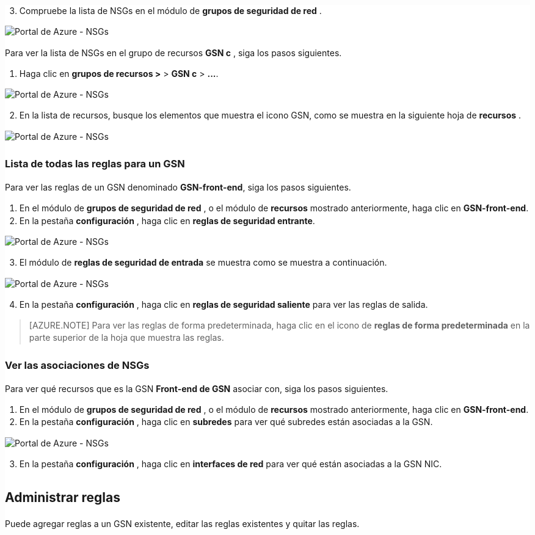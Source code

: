 3. Compruebe la lista de NSGs en el módulo de **grupos de seguridad de red** .

![Portal de Azure - NSGs](./media/virtual-network-manage-nsg-arm-portal/figure2.png)

Para ver la lista de NSGs en el grupo de recursos **GSN c** , siga los pasos siguientes. 

1. Haga clic en **grupos de recursos >** > **GSN c** > **...**.

![Portal de Azure - NSGs](./media/virtual-network-manage-nsg-arm-portal/figure3.png)

2. En la lista de recursos, busque los elementos que muestra el icono GSN, como se muestra en la siguiente hoja de **recursos** .

![Portal de Azure - NSGs](./media/virtual-network-manage-nsg-arm-portal/figure4.png)
         
### <a name="list-all-rules-for-an-nsg"></a>Lista de todas las reglas para un GSN

Para ver las reglas de un GSN denominado **GSN-front-end**, siga los pasos siguientes. 

1. En el módulo de **grupos de seguridad de red** , o el módulo de **recursos** mostrado anteriormente, haga clic en **GSN-front-end**.
2. En la pestaña **configuración** , haga clic en **reglas de seguridad entrante**.

![Portal de Azure - NSGs](./media/virtual-network-manage-nsg-arm-portal/figure5.png)

3. El módulo de **reglas de seguridad de entrada** se muestra como se muestra a continuación.

![Portal de Azure - NSGs](./media/virtual-network-manage-nsg-arm-portal/figure6.png)

4. En la pestaña **configuración** , haga clic en **reglas de seguridad saliente** para ver las reglas de salida.

>[AZURE.NOTE] Para ver las reglas de forma predeterminada, haga clic en el icono de **reglas de forma predeterminada** en la parte superior de la hoja que muestra las reglas.

### <a name="view-nsgs-associations"></a>Ver las asociaciones de NSGs

Para ver qué recursos que es la GSN **Front-end de GSN** asociar con, siga los pasos siguientes.

1. En el módulo de **grupos de seguridad de red** , o el módulo de **recursos** mostrado anteriormente, haga clic en **GSN-front-end**.
2. En la pestaña **configuración** , haga clic en **subredes** para ver qué subredes están asociadas a la GSN.

![Portal de Azure - NSGs](./media/virtual-network-manage-nsg-arm-portal/figure7.png)

3. En la pestaña **configuración** , haga clic en **interfaces de red** para ver qué están asociadas a la GSN NIC.

## <a name="manage-rules"></a>Administrar reglas

Puede agregar reglas a un GSN existente, editar las reglas existentes y quitar las reglas.

